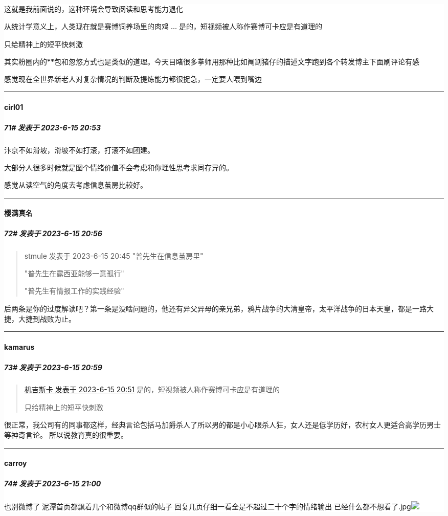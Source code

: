 这就是我前面说的，这种环境会导致阅读和思考能力退化

从统计学意义上，人类现在就是赛博饲养场里的肉鸡 ...</blockquote>
是的，短视频被人称作赛博可卡应是有道理的

只给精神上的短平快刺激

其实粉圈内的**包和忽悠方式也是类似的道理。今天目睹很多拳师用那种比如阉割猪仔的描述文字跑到各个转发博主下面刷评论有感

感觉现在全世界新老人对复杂情况的判断及提炼能力都很捉急，一定要人喂到嘴边

*****

####  cirl01  
##### 71#       发表于 2023-6-15 20:53

汴京不如滑坡，滑坡不如打滚，打滚不如团建。

大部分人很多时候就是图个情绪价值不会考虑和你理性思考求同存异的。

感觉从读空气的角度去考虑信息茧房比较好。


*****

####  樱满真名  
##### 72#       发表于 2023-6-15 20:56

<blockquote>stmule 发表于 2023-6-15 20:45
"普先生在信息茧房里"

"普先生在露西亚能够一意孤行"

"普先生有情报工作的实践经验"</blockquote>
后两条是你的过度解读吧？第一条是没啥问题的，他还有异父异母的亲兄弟，鸦片战争的大清皇帝，太平洋战争的日本天皇，都是一路大捷，大捷到战败为止。

*****

####  kamarus  
##### 73#       发表于 2023-6-15 20:59

<blockquote><a href="httphttps://bbs.saraba1st.com/2b/forum.php?mod=redirect&amp;goto=findpost&amp;pid=61300736&amp;ptid=2140161" target="_blank">机吉斯卡 发表于 2023-6-15 20:51</a>
是的，短视频被人称作赛博可卡应是有道理的

只给精神上的短平快刺激</blockquote>
很正常，我公司有的同事都这样，经典言论包括马加爵杀人了所以男的都是小心眼杀人狂，女人还是低学历好，农村女人更适合高学历男士等神奇言论。
所以说教育真的很重要。

*****

####  carroy  
##### 74#       发表于 2023-6-15 21:00

也别微博了
泥潭首页都飘着几个和微博qq群似的帖子
回复几页仔细一看全是不超过二十个字的情绪输出
已经什么都不想看了.jpg<img src="https://static.saraba1st.com/image/smiley/face2017/019.png" referrerpolicy="no-referrer">
